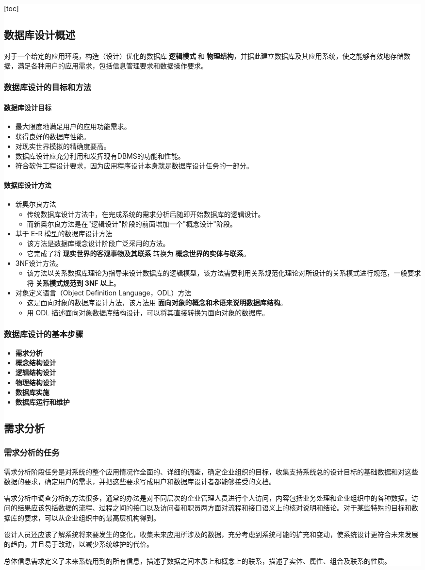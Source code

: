 [toc]

## 数据库设计概述

对于一个给定的应用环境，构造（设计）优化的数据库 **逻辑模式** 和 **物理结构**，并据此建立数据库及其应用系统，使之能够有效地存储数据，满足各种用户的应用需求，包括信息管理要求和数据操作要求。

### 数据库设计的目标和方法

#### 数据库设计目标

- 最大限度地满足用户的应用功能需求。
- 获得良好的数据库性能。
- 对现实世界模拟的精确度要高。
- 数据库设计应充分利用和发挥现有DBMS的功能和性能。
- 符合软件工程设计要求，因为应用程序设计本身就是数据库设计任务的一部分。

#### 数据库设计方法

- 新奥尔良方法
	- 传统数据库设计方法中，在完成系统的需求分析后随即开始数据库的逻辑设计。
	- 而新奥尔良方法是在"逻辑设计"阶段的前面增加一个"概念设计"阶段。
- 基于 E-R 模型的数据库设计方法
	- 该方法是数据库概念设计阶段广泛采用的方法。
	- 它完成了将 **现实世界的客观事物及其联系** 转换为 **概念世界的实体与联系**。
- 3NF设计方法。
	- 该方法以关系数据库理论为指导来设计数据库的逻辑模型，该方法需要利用关系规范化理论对所设计的关系模式进行规范，一般要求将 **关系模式规范到 3NF 以上**。
- 对象定义语言（Object Definition Language，ODL）方法
	- 这是面向对象的数据库设计方法，该方法用 **面向对象的概念和术语来说明数据库结构**。
	- 用 ODL 描述面向对象数据库结构设计，可以将其直接转换为面向对象的数据库。

### 数据库设计的基本步骤

- **需求分析**
- **概念结构设计**
- **逻辑结构设计**
- **物理结构设计**
- **数据库实施**
- **数据库运行和维护**

## 需求分析

### 需求分析的任务

需求分析阶段任务是对系统的整个应用情况作全面的、详细的调查，确定企业组织的目标，收集支持系统总的设计目标的基础数据和对这些数据的要求，确定用户的需求，并把这些要求写成用户和数据库设计者都能够接受的文档。

需求分析中调查分析的方法很多，通常的办法是对不同层次的企业管理人员进行个人访问，内容包括业务处理和企业组织中的各种数据。访问的结果应该包括数据的流程、过程之间的接口以及访问者和职员两方面对流程和接口语义上的核对说明和结论。对于某些特殊的目标和数据库的要求，可以从企业组织中的最高层机构得到。

设计人员还应该了解系统将来要发生的变化，收集未来应用所涉及的数据，充分考虑到系统可能的扩充和变动，使系统设计更符合未来发展的趋向，并且易于改动，以减少系统维护的代价。

总体信息需求定义了未来系统用到的所有信息，描述了数据之间本质上和概念上的联系，描述了实体、属性、组合及联系的性质。

